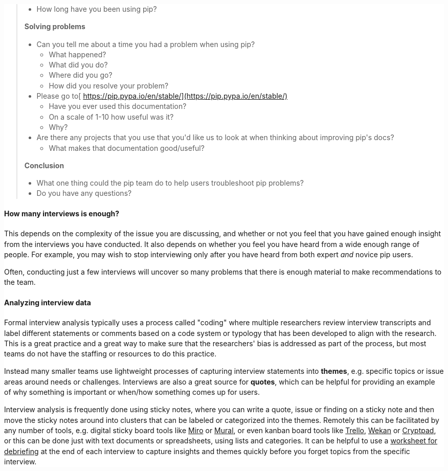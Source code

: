 > - How long have you been using pip?
>
> **Solving problems**
>
> - Can you tell me about a time you had a problem when using pip?
>   - What happened?
>   - What did you do?
>   - Where did you go?
>   - How did you resolve your problem?
> - Please go to[ https://pip.pypa.io/en/stable/](https://pip.pypa.io/en/stable/)
>   - Have you ever used this documentation?
>   - On a scale of 1-10 how useful was it?
>   - Why?
> - Are there any projects that you use that you'd like us to look at when thinking about improving pip's docs?
>   - What makes that documentation good/useful?
>
> **Conclusion**
>
> - What one thing could the pip team do to help users troubleshoot pip problems?
> - Do you have any questions?

#### How many interviews is enough?

This depends on the complexity of the issue you are discussing, and whether or not you feel that you have gained enough insight from the interviews you have conducted. It also depends on whether you feel you have heard from a wide enough range of people. For example, you may wish to stop interviewing only after you have heard from both expert _and_ novice pip users.

Often, conducting just a few interviews will uncover so many problems that there is enough material to make recommendations to the team.

#### Analyzing interview data

Formal interview analysis typically uses a process called "coding" where multiple researchers review interview transcripts and label different statements or comments based on a code system or typology that has been developed to align with the research. This is a great practice and a great way to make sure that the researchers' bias is addressed as part of the process, but most teams do not have the staffing or resources to do this practice.

Instead many smaller teams use lightweight processes of capturing interview statements into **themes**, e.g. specific topics or issue areas around needs or challenges. Interviews are also a great source for **quotes**, which can be helpful for providing an example of why something is important or when/how something comes up for users.

Interview analysis is frequently done using sticky notes, where you can write a quote, issue or finding on a sticky note and then move the sticky notes around into clusters that can be labeled or categorized into the themes. Remotely this can be facilitated by any number of tools, e.g. digital sticky board tools like [Miro](https://miro.com/) or [Mural](https://www.mural.co/), or even kanban board tools like [Trello](https://trello.com/), [Wekan](https://wekan.github.io/) or [Cryptpad](https://cryptpad.fr/), or this can be done just with text documents or spreadsheets, using lists and categories. It can be helpful to use a [worksheet for debriefing](https://simplysecure.org/resources/interview_synthesis.pdf) at the end of each interview to capture insights and themes quickly before you forget topics from the specific interview.
